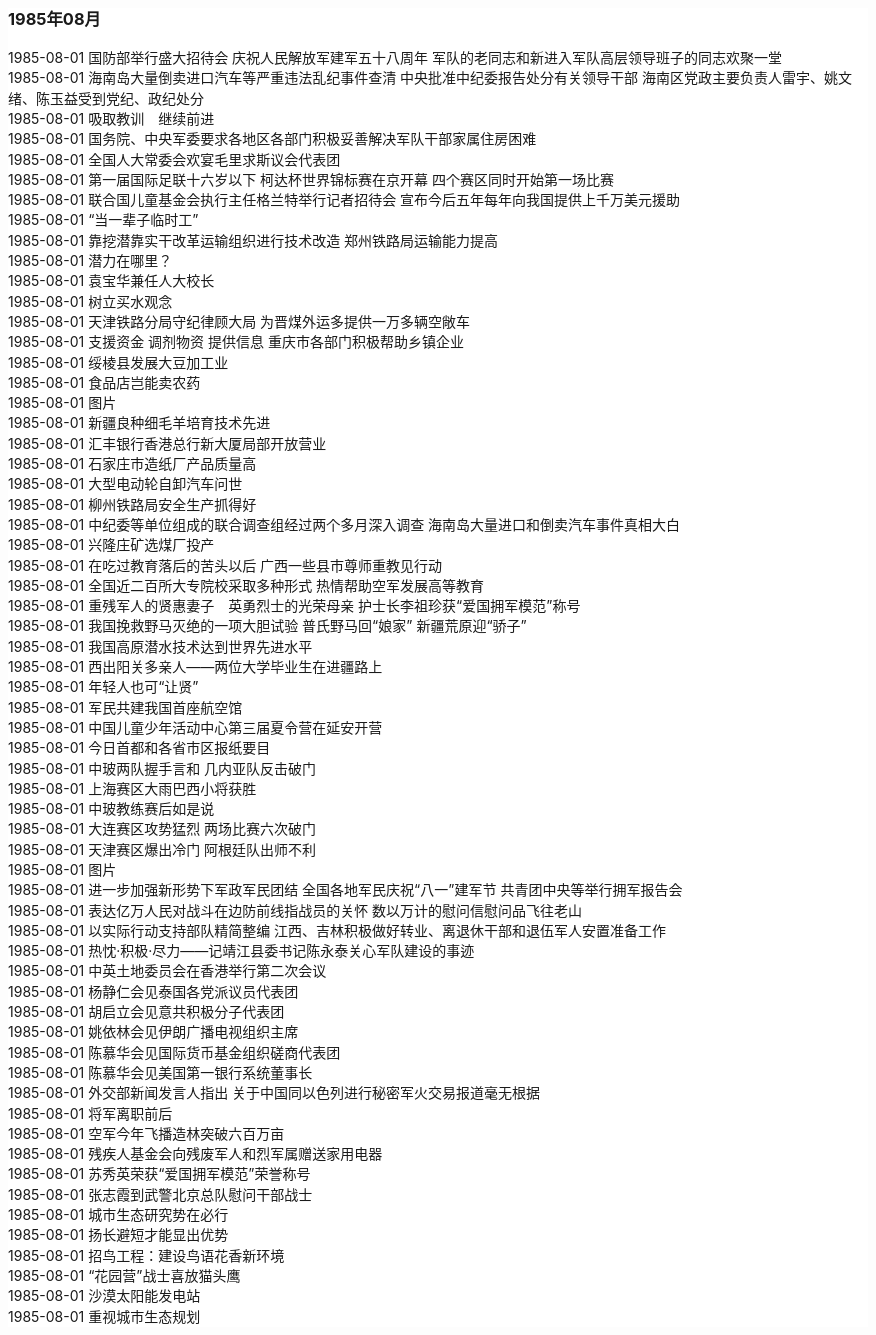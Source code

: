 ### 1985年08月  
1985-08-01 国防部举行盛大招待会  庆祝人民解放军建军五十八周年  军队的老同志和新进入军队高层领导班子的同志欢聚一堂  
1985-08-01 海南岛大量倒卖进口汽车等严重违法乱纪事件查清  中央批准中纪委报告处分有关领导干部  海南区党政主要负责人雷宇、姚文绪、陈玉益受到党纪、政纪处分  
1985-08-01 吸取教训　继续前进  
1985-08-01 国务院、中央军委要求各地区各部门积极妥善解决军队干部家属住房困难  
1985-08-01 全国人大常委会欢宴毛里求斯议会代表团  
1985-08-01 第一届国际足联十六岁以下  柯达杯世界锦标赛在京开幕  四个赛区同时开始第一场比赛  
1985-08-01 联合国儿童基金会执行主任格兰特举行记者招待会  宣布今后五年每年向我国提供上千万美元援助  
1985-08-01 “当一辈子临时工”  
1985-08-01 靠挖潜靠实干改革运输组织进行技术改造  郑州铁路局运输能力提高  
1985-08-01 潜力在哪里？  
1985-08-01 袁宝华兼任人大校长  
1985-08-01 树立买水观念  
1985-08-01 天津铁路分局守纪律顾大局  为晋煤外运多提供一万多辆空敞车  
1985-08-01 支援资金  调剂物资  提供信息  重庆市各部门积极帮助乡镇企业  
1985-08-01 绥棱县发展大豆加工业  
1985-08-01 食品店岂能卖农药  
1985-08-01 图片  
1985-08-01 新疆良种细毛羊培育技术先进  
1985-08-01 汇丰银行香港总行新大厦局部开放营业  
1985-08-01 石家庄市造纸厂产品质量高  
1985-08-01 大型电动轮自卸汽车问世  
1985-08-01 柳州铁路局安全生产抓得好  
1985-08-01 中纪委等单位组成的联合调查组经过两个多月深入调查  海南岛大量进口和倒卖汽车事件真相大白  
1985-08-01 兴隆庄矿选煤厂投产  
1985-08-01 在吃过教育落后的苦头以后  广西一些县市尊师重教见行动  
1985-08-01 全国近二百所大专院校采取多种形式  热情帮助空军发展高等教育  
1985-08-01 重残军人的贤惠妻子　英勇烈士的光荣母亲  护士长李祖珍获“爱国拥军模范”称号  
1985-08-01 我国挽救野马灭绝的一项大胆试验  普氏野马回“娘家”  新疆荒原迎“骄子”  
1985-08-01 我国高原潜水技术达到世界先进水平  
1985-08-01 西出阳关多亲人——两位大学毕业生在进疆路上  
1985-08-01 年轻人也可“让贤”  
1985-08-01 军民共建我国首座航空馆  
1985-08-01 中国儿童少年活动中心第三届夏令营在延安开营  
1985-08-01 今日首都和各省市区报纸要目  
1985-08-01 中玻两队握手言和  几内亚队反击破门  
1985-08-01 上海赛区大雨巴西小将获胜  
1985-08-01 中玻教练赛后如是说  
1985-08-01 大连赛区攻势猛烈  两场比赛六次破门  
1985-08-01 天津赛区爆出冷门  阿根廷队出师不利  
1985-08-01 图片  
1985-08-01 进一步加强新形势下军政军民团结  全国各地军民庆祝“八一”建军节  共青团中央等举行拥军报告会  
1985-08-01 表达亿万人民对战斗在边防前线指战员的关怀  数以万计的慰问信慰问品飞往老山  
1985-08-01 以实际行动支持部队精简整编  江西、吉林积极做好转业、离退休干部和退伍军人安置准备工作  
1985-08-01 热忱·积极·尽力——记靖江县委书记陈永泰关心军队建设的事迹  
1985-08-01 中英土地委员会在香港举行第二次会议  
1985-08-01 杨静仁会见泰国各党派议员代表团  
1985-08-01 胡启立会见意共积极分子代表团  
1985-08-01 姚依林会见伊朗广播电视组织主席  
1985-08-01 陈慕华会见国际货币基金组织磋商代表团  
1985-08-01 陈慕华会见美国第一银行系统董事长  
1985-08-01 外交部新闻发言人指出  关于中国同以色列进行秘密军火交易报道毫无根据  
1985-08-01 将军离职前后  
1985-08-01 空军今年飞播造林突破六百万亩  
1985-08-01 残疾人基金会向残废军人和烈军属赠送家用电器  
1985-08-01 苏秀英荣获“爱国拥军模范”荣誉称号  
1985-08-01 张志霞到武警北京总队慰问干部战士  
1985-08-01 城市生态研究势在必行  
1985-08-01 扬长避短才能显出优势  
1985-08-01 招鸟工程：建设鸟语花香新环境  
1985-08-01 “花园营”战士喜放猫头鹰  
1985-08-01 沙漠太阳能发电站  
1985-08-01 重视城市生态规划  